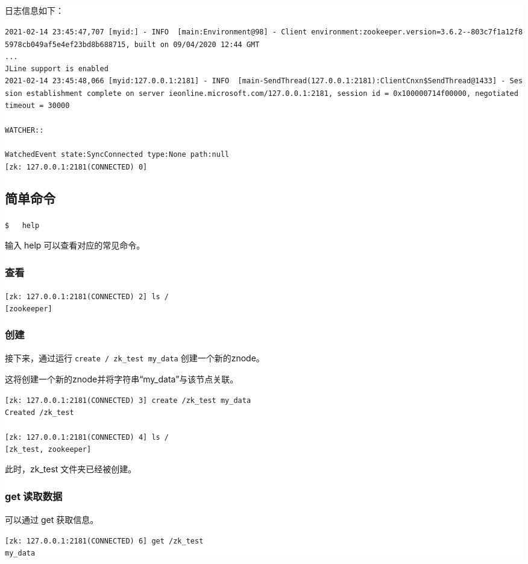日志信息如下：

```
2021-02-14 23:45:47,707 [myid:] - INFO  [main:Environment@98] - Client environment:zookeeper.version=3.6.2--803c7f1a12f85978cb049af5e4ef23bd8b688715, built on 09/04/2020 12:44 GMT
...
JLine support is enabled
2021-02-14 23:45:48,066 [myid:127.0.0.1:2181] - INFO  [main-SendThread(127.0.0.1:2181):ClientCnxn$SendThread@1433] - Session establishment complete on server ieonline.microsoft.com/127.0.0.1:2181, session id = 0x100000714f00000, negotiated timeout = 30000

WATCHER::

WatchedEvent state:SyncConnected type:None path:null
[zk: 127.0.0.1:2181(CONNECTED) 0]
```

## 简单命令

```
$   help
```

输入 help 可以查看对应的常见命令。

### 查看

```
[zk: 127.0.0.1:2181(CONNECTED) 2] ls /
[zookeeper]
```

### 创建

接下来，通过运行 `create / zk_test my_data` 创建一个新的znode。 

这将创建一个新的znode并将字符串“my_data”与该节点关联。

```
[zk: 127.0.0.1:2181(CONNECTED) 3] create /zk_test my_data
Created /zk_test

[zk: 127.0.0.1:2181(CONNECTED) 4] ls /
[zk_test, zookeeper]
```

此时，zk_test 文件夹已经被创建。

### get 读取数据

可以通过 get 获取信息。

```
[zk: 127.0.0.1:2181(CONNECTED) 6] get /zk_test
my_data
```
